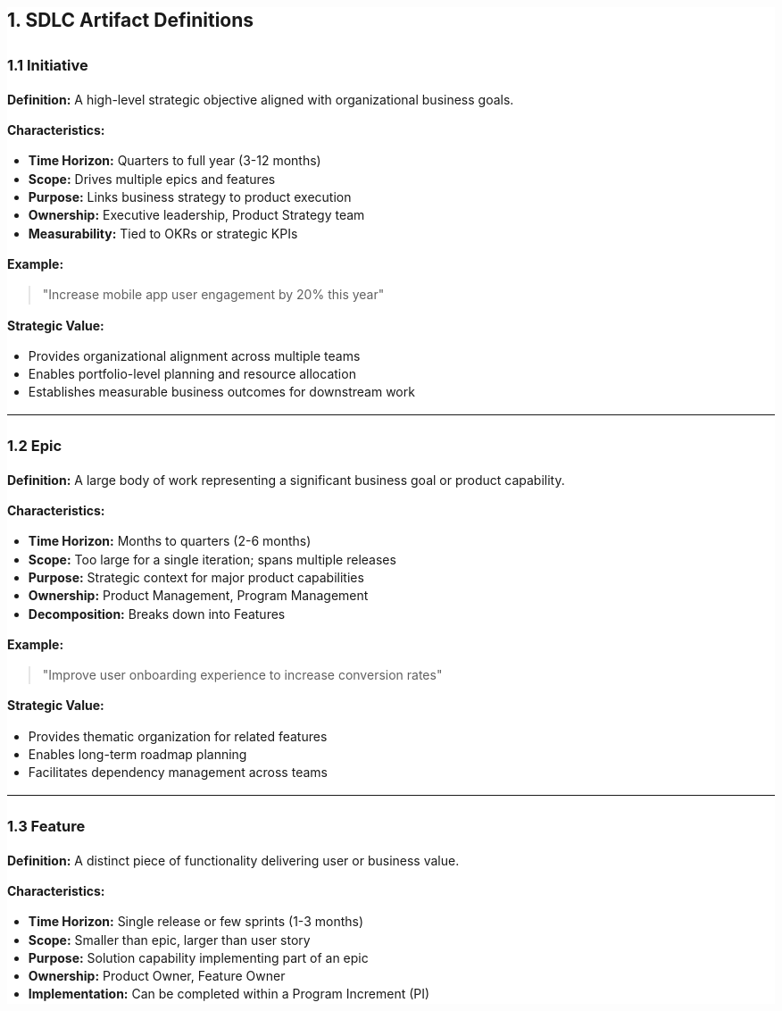
## 1. SDLC Artifact Definitions

### 1.1 Initiative

**Definition:** A high-level strategic objective aligned with organizational business goals.

**Characteristics:**
- **Time Horizon:** Quarters to full year (3-12 months)
- **Scope:** Drives multiple epics and features
- **Purpose:** Links business strategy to product execution
- **Ownership:** Executive leadership, Product Strategy team
- **Measurability:** Tied to OKRs or strategic KPIs

**Example:**
> "Increase mobile app user engagement by 20% this year"

**Strategic Value:**
- Provides organizational alignment across multiple teams
- Enables portfolio-level planning and resource allocation
- Establishes measurable business outcomes for downstream work

---

### 1.2 Epic

**Definition:** A large body of work representing a significant business goal or product capability.

**Characteristics:**
- **Time Horizon:** Months to quarters (2-6 months)
- **Scope:** Too large for a single iteration; spans multiple releases
- **Purpose:** Strategic context for major product capabilities
- **Ownership:** Product Management, Program Management
- **Decomposition:** Breaks down into Features

**Example:**
> "Improve user onboarding experience to increase conversion rates"

**Strategic Value:**
- Provides thematic organization for related features
- Enables long-term roadmap planning
- Facilitates dependency management across teams

---

### 1.3 Feature

**Definition:** A distinct piece of functionality delivering user or business value.

**Characteristics:**
- **Time Horizon:** Single release or few sprints (1-3 months)
- **Scope:** Smaller than epic, larger than user story
- **Purpose:** Solution capability implementing part of an epic
- **Ownership:** Product Owner, Feature Owner
- **Implementation:** Can be completed within a Program Increment (PI)

